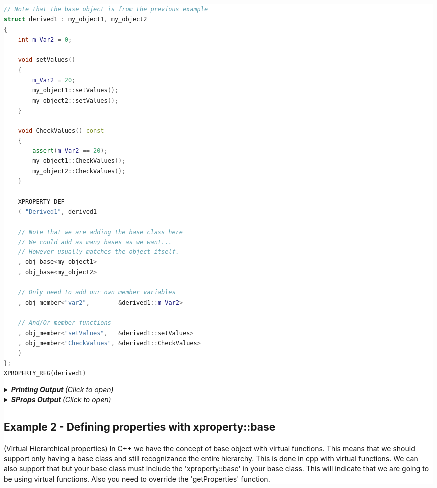 ```cpp
// Note that the base object is from the previous example
struct derived1 : my_object1, my_object2            
{
    int m_Var2 = 0;

    void setValues()
    {
        m_Var2 = 20;
        my_object1::setValues();
        my_object2::setValues();
    }

    void CheckValues() const
    {
        assert(m_Var2 == 20);
        my_object1::CheckValues();
        my_object2::CheckValues();
    }

    XPROPERTY_DEF
    ( "Derived1", derived1

    // Note that we are adding the base class here
    // We could add as many bases as we want...
    // However usually matches the object itself.
    , obj_base<my_object1>
    , obj_base<my_object2>

    // Only need to add our own member variables
    , obj_member<"var2",        &derived1::m_Var2>

    // And/Or member functions
    , obj_member<"setValues",   &derived1::setValues>
    , obj_member<"CheckValues", &derived1::CheckValues>
    )
};
XPROPERTY_REG(derived1)

 ```

<details><summary><i><b>Printing Output </b>(Click to open) </i></summary></details>


<details><summary><i><b>SProps Output </b>(Click to open) </i></summary></details>


## <a name="Example1.2"></a> Example 2 - Defining properties with xproperty::base

(Virtual Hierarchical properties)
In C++ we have the concept of base object with virtual functions. This means that we
should support only having a base class and still recognizance the entire hierarchy. This is
done in cpp with virtual functions. We can also support that but your base class must include
the 'xproperty::base' in your base class. This will indicate that we are going to be using 
virtual functions. Also you need to override the 'getProperties' function.
